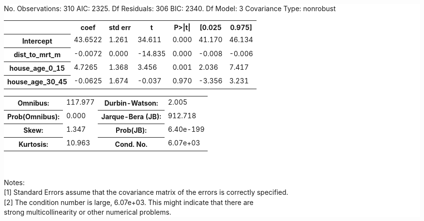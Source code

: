 </tr>
<tr>
  <th>No. Observations:</th>      <td>   310</td>      <th>  AIC:               </th> <td>   2325.</td>
</tr>
<tr>
  <th>Df Residuals:</th>          <td>   306</td>      <th>  BIC:               </th> <td>   2340.</td>
</tr>
<tr>
  <th>Df Model:</th>              <td>     3</td>      <th>                     </th>     <td> </td>   
</tr>
<tr>
  <th>Covariance Type:</th>      <td>nonrobust</td>    <th>                     </th>     <td> </td>   
</tr>
</table>
<table class="simpletable">
<tr>
         <td></td>            <th>coef</th>     <th>std err</th>      <th>t</th>      <th>P>|t|</th>  <th>[0.025</th>    <th>0.975]</th>  
</tr>
<tr>
  <th>Intercept</th>       <td>   43.6522</td> <td>    1.261</td> <td>   34.611</td> <td> 0.000</td> <td>   41.170</td> <td>   46.134</td>
</tr>
<tr>
  <th>dist_to_mrt_m</th>   <td>   -0.0072</td> <td>    0.000</td> <td>  -14.835</td> <td> 0.000</td> <td>   -0.008</td> <td>   -0.006</td>
</tr>
<tr>
  <th>house_age_0_15</th>  <td>    4.7265</td> <td>    1.368</td> <td>    3.456</td> <td> 0.001</td> <td>    2.036</td> <td>    7.417</td>
</tr>
<tr>
  <th>house_age_30_45</th> <td>   -0.0625</td> <td>    1.674</td> <td>   -0.037</td> <td> 0.970</td> <td>   -3.356</td> <td>    3.231</td>
</tr>
</table>
<table class="simpletable">
<tr>
  <th>Omnibus:</th>       <td>117.977</td> <th>  Durbin-Watson:     </th> <td>   2.005</td> 
</tr>
<tr>
  <th>Prob(Omnibus):</th> <td> 0.000</td>  <th>  Jarque-Bera (JB):  </th> <td> 912.718</td> 
</tr>
<tr>
  <th>Skew:</th>          <td> 1.347</td>  <th>  Prob(JB):          </th> <td>6.40e-199</td>
</tr>
<tr>
  <th>Kurtosis:</th>      <td>10.963</td>  <th>  Cond. No.          </th> <td>6.07e+03</td> 
</tr>
</table><br/><br/>Notes:<br/>[1] Standard Errors assume that the covariance matrix of the errors is correctly specified.<br/>[2] The condition number is large, 6.07e+03. This might indicate that there are<br/>strong multicollinearity or other numerical problems.
